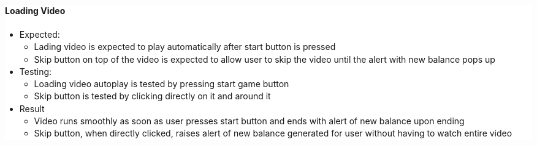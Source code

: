 #### Loading Video

- Expected:
  - Lading video is expected to play automatically after start button is pressed
  - Skip button on top of the video is expected to allow user to skip the video until the alert with new balance pops up
- Testing: 
  - Loading video autoplay is tested by pressing start game button
  - Skip button is tested by clicking directly on it and around it
- Result
  - Video runs smoothly as soon as user presses start button and ends with alert of new balance upon ending
  - Skip button, when directly clicked, raises alert of new balance generated for user without having to watch entire video
